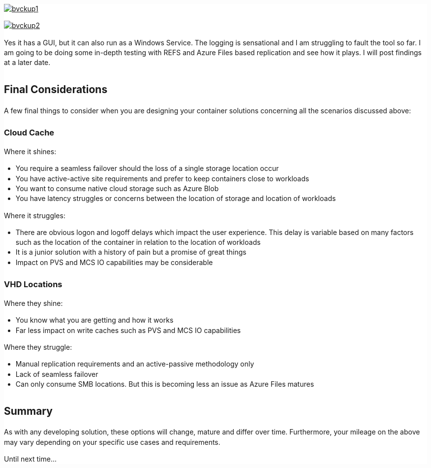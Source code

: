 [![bvckup1]({{site.baseurl}}/assets/img/architecting-for-fslogix-containers-high-availability/bvckup1.png)]({{site.baseurl}}/assets/img/architecting-for-fslogix-containers-high-availability/bvckup1bvckup1.png)

[![bvckup2]({{site.baseurl}}/assets/img/architecting-for-fslogix-containers-high-availability/bvckup2.png)]({{site.baseurl}}/assets/img/architecting-for-fslogix-containers-high-availability/bvckup1bvckup2.png)

Yes it has a GUI, but it can also run as a Windows Service. The logging is sensational and I am struggling to fault the tool so far. I am going to be doing some in-depth testing with REFS and Azure Files based replication and see how it plays. I will post findings at a later date.

## Final Considerations

A few final things to consider when you are designing your container solutions concerning all the scenarios discussed above:

### Cloud Cache

Where it shines:

-  You require a seamless failover should the loss of a single storage location occur
-  You have active-active site requirements and prefer to keep containers close to workloads
-  You want to consume native cloud storage such as Azure Blob
-  You have latency struggles or concerns between the location of storage and location of workloads

Where it struggles:

-  There are obvious logon and logoff delays which impact the user experience. This delay is variable based on many factors such as the location of the container in relation to the location of workloads
-  It is a junior solution with a history of pain but a promise of great things
-  Impact on PVS and MCS IO capabilities may be considerable

### VHD Locations

Where they shine:

-  You know what you are getting and how it works
-  Far less impact on write caches such as PVS and MCS IO capabilities

Where they struggle:

-  Manual replication requirements and an active-passive methodology only
-  Lack of seamless failover
-  Can only consume SMB locations. But this is becoming less an issue as Azure Files matures

## Summary

As with any developing solution, these options will change, mature and differ over time. Furthermore, your mileage on the above may vary depending on your specific use cases and requirements.

Until next time...

